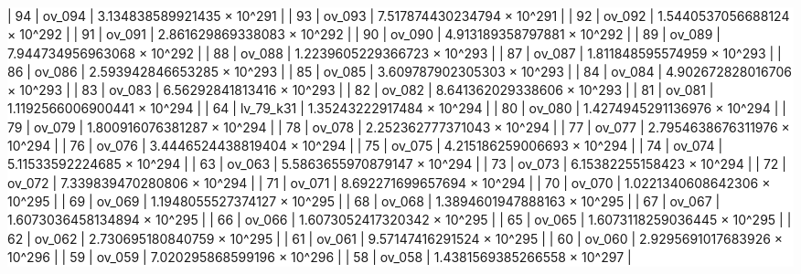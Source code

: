 | 94 | ov_094 | 3.134838589921435 × 10^291 |
| 93 | ov_093 | 7.517874430234794 × 10^291 |
| 92 | ov_092 | 1.5440537056688124 × 10^292 |
| 91 | ov_091 | 2.861629869338083 × 10^292 |
| 90 | ov_090 | 4.913189358797881 × 10^292 |
| 89 | ov_089 | 7.944734956963068 × 10^292 |
| 88 | ov_088 | 1.2239605229366723 × 10^293 |
| 87 | ov_087 | 1.811848595574959 × 10^293 |
| 86 | ov_086 | 2.593942846653285 × 10^293 |
| 85 | ov_085 | 3.609787902305303 × 10^293 |
| 84 | ov_084 | 4.902672828016706 × 10^293 |
| 83 | ov_083 | 6.56292841813416 × 10^293 |
| 82 | ov_082 | 8.641362029338606 × 10^293 |
| 81 | ov_081 | 1.1192566006900441 × 10^294 |
| 64 | lv_79_k31 | 1.35243222917484 × 10^294 |
| 80 | ov_080 | 1.4274945291136976 × 10^294 |
| 79 | ov_079 | 1.800916076381287 × 10^294 |
| 78 | ov_078 | 2.252362777371043 × 10^294 |
| 77 | ov_077 | 2.7954638676311976 × 10^294 |
| 76 | ov_076 | 3.4446524438819404 × 10^294 |
| 75 | ov_075 | 4.215186259006693 × 10^294 |
| 74 | ov_074 | 5.11533592224685 × 10^294 |
| 63 | ov_063 | 5.5863655970879147 × 10^294 |
| 73 | ov_073 | 6.15382255158423 × 10^294 |
| 72 | ov_072 | 7.339839470280806 × 10^294 |
| 71 | ov_071 | 8.692271699657694 × 10^294 |
| 70 | ov_070 | 1.0221340608642306 × 10^295 |
| 69 | ov_069 | 1.1948055527374127 × 10^295 |
| 68 | ov_068 | 1.3894601947888163 × 10^295 |
| 67 | ov_067 | 1.6073036458134894 × 10^295 |
| 66 | ov_066 | 1.6073052417320342 × 10^295 |
| 65 | ov_065 | 1.6073118259036445 × 10^295 |
| 62 | ov_062 | 2.730695180840759 × 10^295 |
| 61 | ov_061 | 9.57147416291524 × 10^295 |
| 60 | ov_060 | 2.9295691017683926 × 10^296 |
| 59 | ov_059 | 7.020295868599196 × 10^296 |
| 58 | ov_058 | 1.4381569385266558 × 10^297 |